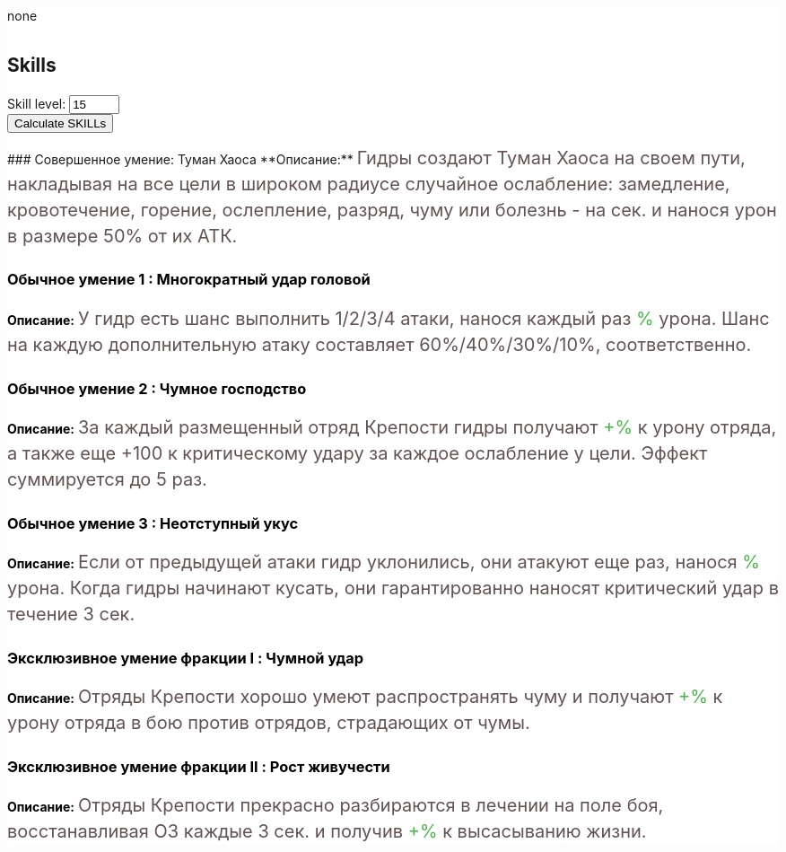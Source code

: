   none

## Skills
 <form id="form">
  <label>Skill level: <input type="number" id="level" name="level" placeholder="Skill level" min="1" max="19" value="15"/><br/></label>
  <label style="display:none;">Unit Attack: <input type="number" id="atk" name="atk" placeholder="Attack" min="1" max="999999" value="100000"/><br/></label>
  <label style="display:none;">Unit level: <input type="number" id="unitlevel" name="unitlevel" placeholder="Unit Level" min="1" max="120" value="100"/><br/></label>
  <button type="submit">Calculate SKILLs</button>
  <p id="log"></p>
  </form>
### Совершенное умение: Туман Хаоса
 **Описание:** <span style="color: #645252;font-size:20px">Гидры создают Туман Хаоса на своем пути, накладывая на все цели в широком радиусе случайное ослабление: замедление, кровотечение, горение, ослепление, разряд, чуму или болезнь - на </span><span style="color: black"><span style="color: #48b946;font-size:20px"><span id="str1"></span></span><span style="color: black"><span style="color: #645252;font-size:20px"> сек. и нанося урон в размере 50% от их АТК.</span><span style="color: black"> 

### Обычное умение 1 : Многократный удар головой
 **Описание:** <span style="color: #645252;font-size:20px">У гидр есть шанс выполнить 1/2/3/4 атаки, нанося каждый раз </span><span style="color: black"><span style="color: #48b946;font-size:20px"><span id="str2"></span>%</span><span style="color: black"><span style="color: #645252;font-size:20px"> урона. Шанс на каждую дополнительную атаку составляет 60%/40%/30%/10%, соответственно. </span><span style="color: black">

### Обычное умение 2 : Чумное господство
 **Описание:** <span style="color: #645252;font-size:20px">За каждый размещенный отряд Крепости гидры получают </span><span style="color: black"><span style="color: #48b946;font-size:20px">+<span id="str3"></span>%</span><span style="color: black"><span style="color: #645252;font-size:20px"> к урону отряда, а также еще +100 к критическому удару за каждое ослабление у цели. Эффект суммируется до 5 раз.</span><span style="color: black">

### Обычное умение 3 : Неотступный укус
 **Описание:** <span style="color: #645252;font-size:20px">Если от предыдущей атаки гидр уклонились, они атакуют еще раз, нанося </span><span style="color: black"><span style="color: #48b946;font-size:20px"><span id="str4"></span>%</span><span style="color: black"><span style="color: #645252;font-size:20px"> урона. Когда гидры начинают кусать, они гарантированно наносят критический удар в течение 3 сек. </span><span style="color: black">

### Эксклюзивное умение фракции I : Чумной удар
 **Описание:** <span style="color: #645252;font-size:20px">Отряды Крепости хорошо умеют распространять чуму и получают </span><span style="color: black"><span style="color: #48b946;font-size:20px">+<span id="str5"></span>%</span><span style="color: black"><span style="color: #645252;font-size:20px"> к урону отряда в бою против отрядов, страдающих от чумы.</span><span style="color: black">

### Эксклюзивное умение фракции II : Рост живучести
 **Описание:** <span style="color: #645252;font-size:20px">Отряды Крепости прекрасно разбираются в лечении на поле боя, восстанавливая </span><span style="color: black"><span style="color: #48b946;font-size:20px"><span id="str6"></span></span><span style="color: black"><span style="color: #645252;font-size:20px"> ОЗ каждые 3 сек. и получив </span><span style="color: black"><span style="color: #48b946;font-size:20px">+<span id="str7"></span>%</span><span style="color: black"><span style="color: #645252;font-size:20px"> к высасыванию жизни.</span><span style="color: black">
